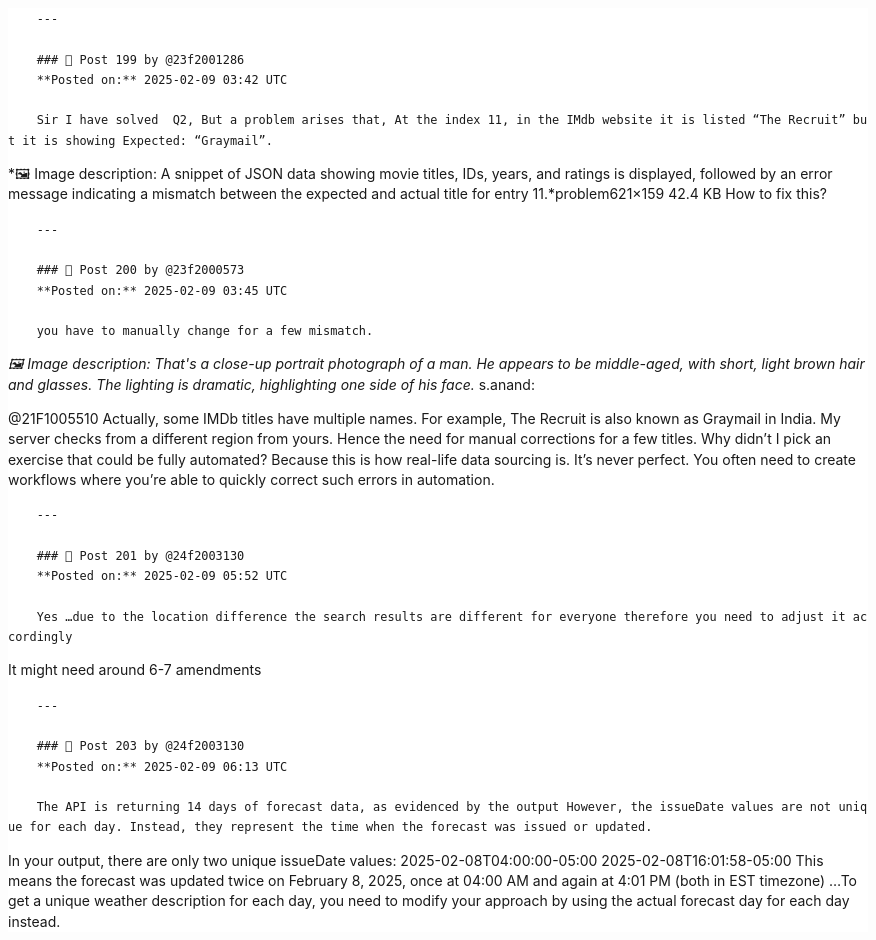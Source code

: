         ---

        ### 💬 Post 199 by @23f2001286  
        **Posted on:** 2025-02-09 03:42 UTC  

        Sir I have solved  Q2, But a problem arises that, At the index 11, in the IMdb website it is listed “The Recruit” but it is showing Expected: “Graymail”.
*🖼️ Image description: A snippet of JSON data showing movie titles, IDs, years, and ratings is displayed, followed by an error message indicating a mismatch between the expected and actual title for entry 11.*problem621×159 42.4 KB
How to fix this?

        ---

        ### 💬 Post 200 by @23f2000573  
        **Posted on:** 2025-02-09 03:45 UTC  

        you have to manually change for a few mismatch.



*🖼️ Image description: That's a close-up portrait photograph of a man.  He appears to be middle-aged, with short, light brown hair and glasses. The lighting is dramatic, highlighting one side of his face.* s.anand:

@21F1005510 Actually, some IMDb titles have multiple names. For example, The Recruit is also known as Graymail in India. My server checks from a different region from yours. Hence the need for manual corrections for a few titles.
Why didn’t I pick an exercise that could be fully automated? Because this is how real-life data sourcing is. It’s never perfect. You often need to create workflows where you’re able to quickly correct such errors in automation.

        ---

        ### 💬 Post 201 by @24f2003130  
        **Posted on:** 2025-02-09 05:52 UTC  

        Yes …due to the location difference the search results are different for everyone therefore you need to adjust it accordingly
It might need around 6-7 amendments

        ---

        ### 💬 Post 203 by @24f2003130  
        **Posted on:** 2025-02-09 06:13 UTC  

        The API is returning 14 days of forecast data, as evidenced by the output However, the issueDate values are not unique for each day. Instead, they represent the time when the forecast was issued or updated.
In your output, there are only two unique issueDate values:
2025-02-08T04:00:00-05:00
2025-02-08T16:01:58-05:00
This means the forecast was updated twice on February 8, 2025, once at 04:00 AM and again at 4:01 PM (both in EST timezone) …To get a unique weather description for each day, you  need to modify your approach by using the actual forecast day for each day instead.
